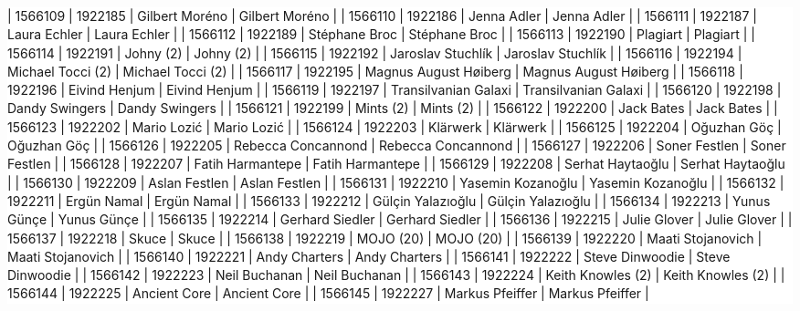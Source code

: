 | 1566109 | 1922185 | Gilbert Moréno | Gilbert Moréno |
| 1566110 | 1922186 | Jenna Adler | Jenna Adler |
| 1566111 | 1922187 | Laura Echler | Laura Echler |
| 1566112 | 1922189 | Stéphane Broc | Stéphane Broc |
| 1566113 | 1922190 | Plagiart | Plagiart |
| 1566114 | 1922191 | Johny (2) | Johny (2) |
| 1566115 | 1922192 | Jaroslav Stuchlík | Jaroslav Stuchlík |
| 1566116 | 1922194 | Michael Tocci (2) | Michael Tocci (2) |
| 1566117 | 1922195 | Magnus August Høiberg | Magnus August Høiberg |
| 1566118 | 1922196 | Eivind Henjum | Eivind Henjum |
| 1566119 | 1922197 | Transilvanian Galaxi | Transilvanian Galaxi |
| 1566120 | 1922198 | Dandy Swingers | Dandy Swingers |
| 1566121 | 1922199 | Mints (2) | Mints (2) |
| 1566122 | 1922200 | Jack Bates | Jack Bates |
| 1566123 | 1922202 | Mario Lozić | Mario Lozić |
| 1566124 | 1922203 | Klärwerk | Klärwerk |
| 1566125 | 1922204 | Oğuzhan Göç | Oğuzhan Göç |
| 1566126 | 1922205 | Rebecca Concannond | Rebecca Concannond |
| 1566127 | 1922206 | Soner Festlen | Soner Festlen |
| 1566128 | 1922207 | Fatih Harmantepe | Fatih Harmantepe |
| 1566129 | 1922208 | Serhat Haytaoğlu | Serhat Haytaoğlu |
| 1566130 | 1922209 | Aslan Festlen | Aslan Festlen |
| 1566131 | 1922210 | Yasemin Kozanoğlu | Yasemin Kozanoğlu |
| 1566132 | 1922211 | Ergün Namal | Ergün Namal |
| 1566133 | 1922212 | Gülçin Yalazıoğlu | Gülçin Yalazıoğlu |
| 1566134 | 1922213 | Yunus Günçe | Yunus Günçe |
| 1566135 | 1922214 | Gerhard Siedler | Gerhard Siedler |
| 1566136 | 1922215 | Julie Glover | Julie Glover |
| 1566137 | 1922218 | Skuce | Skuce |
| 1566138 | 1922219 | MOJO (20) | MOJO (20) |
| 1566139 | 1922220 | Maati Stojanovich | Maati Stojanovich |
| 1566140 | 1922221 | Andy Charters | Andy Charters |
| 1566141 | 1922222 | Steve Dinwoodie | Steve Dinwoodie |
| 1566142 | 1922223 | Neil Buchanan | Neil Buchanan |
| 1566143 | 1922224 | Keith Knowles (2) | Keith Knowles (2) |
| 1566144 | 1922225 | Ancient Core | Ancient Core |
| 1566145 | 1922227 | Markus Pfeiffer | Markus Pfeiffer |